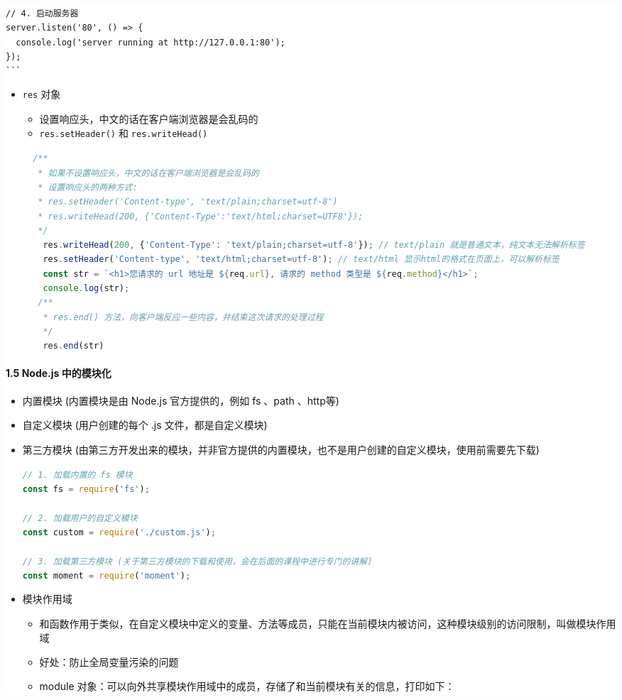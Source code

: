     // 4. 启动服务器
    server.listen('80', () => {
      console.log('server running at http://127.0.0.1:80');
    });
    ```

  - `res` 对象

    - 设置响应头，中文的话在客户端浏览器是会乱码的
    - `res.setHeader()` 和 `res.writeHead()`

    ```js
      /**
       * 如果不设置响应头，中文的话在客户端浏览器是会乱码的
       * 设置响应头的两种方式: 
       * res.setHeader('Content-type', 'text/plain;charset=utf-8')
       * res.writeHead(200, {'Content-Type':'text/html;charset=UTF8'});
       */
        res.writeHead(200, {'Content-Type': 'text/plain;charset=utf-8'}); // text/plain 就是普通文本，纯文本无法解析标签
        res.setHeader('Content-type', 'text/html;charset=utf-8'); // text/html 显示html的格式在页面上，可以解析标签
        const str = `<h1>您请求的 url 地址是 ${req.url}, 请求的 method 类型是 ${req.method}</h1>`;
        console.log(str);
       /**
        * res.end() 方法，向客户端反应一些内容，并结束这次请求的处理过程
        */
        res.end(str)
    ```

#### 1.5 Node.js 中的模块化

- 内置模块 (内置模块是由 Node.js 官方提供的，例如 fs 、path 、http等)

- 自定义模块 (用户创建的每个 .js 文件，都是自定义模块)

- 第三方模块 (由第三方开发出来的模块，并非官方提供的内置模块，也不是用户创建的自定义模块，使用前需要先下载)

  ```js
  // 1. 加载内置的 fs 模块
  const fs = require('fs');
  
  // 2. 加载用户的自定义模块
  const custom = require('./custom.js');
  
  // 3. 加载第三方模块 (关于第三方模块的下载和使用，会在后面的课程中进行专门的讲解)
  const moment = require('moment');
  ```

- 模块作用域

  - 和函数作用于类似，在自定义模块中定义的变量、方法等成员，只能在当前模块内被访问，这种模块级别的访问限制，叫做模块作用域

  - 好处：防止全局变量污染的问题

  - module 对象：可以向外共享模块作用域中的成员，存储了和当前模块有关的信息，打印如下：

